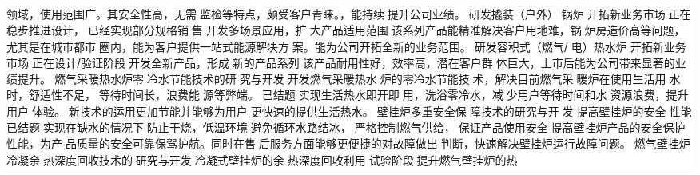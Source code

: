 领域，使用范围广。其安全性高，无需
监检等特点，颇受客户青睐。，能持续
提升公司业绩。
研发撬装（户外）
锅炉
开拓新业务市场
正在稳步推进设计，
已经实现部分规格销
售
开发多场景应用，扩
大产品适用范围
该系列产品能精准解决客户用地难，锅
炉房造价高等问题，尤其是在城市都市
圈内，能为客户提供一站式能源解决方
案。能为公司开拓全新的业务范围。
研发容积式（燃气/
电）热水炉
开拓新业务市场
正在设计/验证阶段
开发全新产品，形成
新的产品系列
该产品耐用性好，效率高，潜在客户群
体巨大，上市后能为公司带来显著的业
绩提升。
燃气采暖热水炉零
冷水节能技术的研
究与开发
开发燃气采暖热水
炉的零冷水节能技
术，解决目前燃气采
暖炉在使用生活用
水时，舒适性不足，
等待时间长，浪费能
源等弊端。
已结题
实现生活热水即开即
用，洗浴零冷水，减
少用户等待时间和水
资源浪费，提升用户
体验。
新技术的运用更加节能并能够为用户
更快速的提供生活热水。
壁挂炉多重安全保
障技术的研究与开
发
提高壁挂炉的安全
性能
已结题
实现在缺水的情况下
防止干烧，低温环境
避免循环水路结冰，
严格控制燃气供给，
保证产品使用安全
提高壁挂炉产品的安全保护性能，为产
品质量的安全可靠保驾护航。同时在售
后服务方面能够更便捷的对故障做出
判断，快速解决壁挂炉运行故障问题。
燃气壁挂炉冷凝余
热深度回收技术的
研究与开发
冷凝式壁挂炉的余
热深度回收利用
试验阶段
提升燃气壁挂炉的热